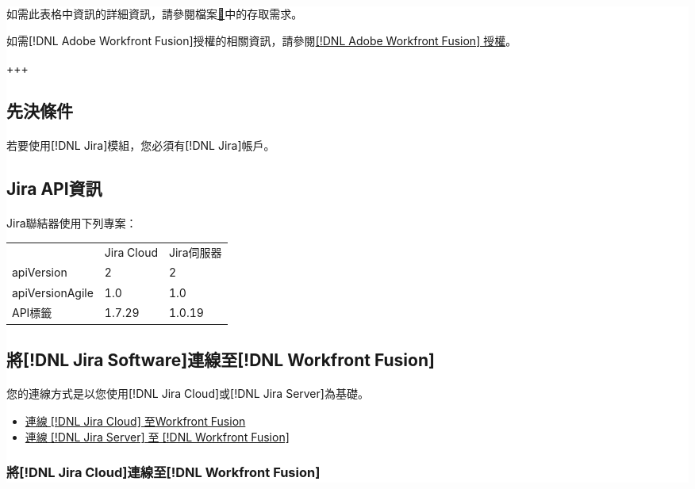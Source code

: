 如需此表格中資訊的詳細資訊，請參閱檔案[&#128279;](/help/workfront-fusion/references/licenses-and-roles/access-level-requirements-in-documentation.md)中的存取需求。

如需[!DNL Adobe Workfront Fusion]授權的相關資訊，請參閱[[!DNL Adobe Workfront Fusion] 授權](/help/workfront-fusion/set-up-and-manage-workfront-fusion/licensing-operations-overview/license-automation-vs-integration.md)。

+++

## 先決條件

若要使用[!DNL Jira]模組，您必須有[!DNL Jira]帳戶。

## Jira API資訊

Jira聯結器使用下列專案：

<table style="table-layout:auto"> 
 <col> 
 <col> 
 <tbody> 
  <tr> 
   <td role="rowheader"></td> 
   <td> Jira Cloud</td> 
   <td> Jira伺服器</td> 
  </tr> 
  <tr> 
   <td role="rowheader">apiVersion</td> 
   <td> 2</td> 
   <td> 2</td> 
  </tr> 
  <tr> 
   <td role="rowheader">apiVersionAgile</td> 
   <td> 1.0 </td> 
   <td> 1.0</td> 
  </tr> 
  <tr> 
   <td role="rowheader">API標籤</td> 
   <td>1.7.29</td> 
   <td>1.0.19</td> 
  </tr>
 </tbody> 
 </table>

## 將[!DNL Jira Software]連線至[!DNL Workfront Fusion]

您的連線方式是以您使用[!DNL Jira Cloud]或[!DNL Jira Server]為基礎。

* [連線 [!DNL Jira Cloud] 至Workfront Fusion](#connect-jira-cloud-to-workfront-fusion)
* [連線 [!DNL Jira Server] 至 [!DNL Workfront Fusion]](#connect-jira-server-to-workfront-fusion)

### 將[!DNL Jira Cloud]連線至[!DNL Workfront Fusion]
